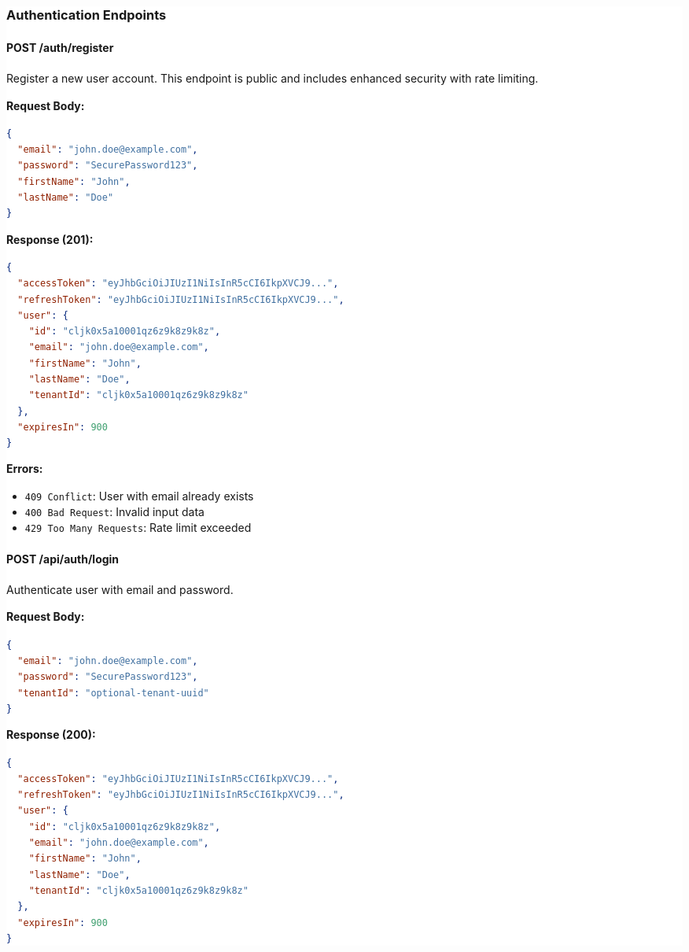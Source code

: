 ### Authentication Endpoints

#### POST /auth/register

Register a new user account. This endpoint is public and includes enhanced security with rate limiting.

**Request Body:**
```json
{
  "email": "john.doe@example.com",
  "password": "SecurePassword123",
  "firstName": "John",
  "lastName": "Doe"
}
```

**Response (201):**
```json
{
  "accessToken": "eyJhbGciOiJIUzI1NiIsInR5cCI6IkpXVCJ9...",
  "refreshToken": "eyJhbGciOiJIUzI1NiIsInR5cCI6IkpXVCJ9...",
  "user": {
    "id": "cljk0x5a10001qz6z9k8z9k8z",
    "email": "john.doe@example.com",
    "firstName": "John",
    "lastName": "Doe",
    "tenantId": "cljk0x5a10001qz6z9k8z9k8z"
  },
  "expiresIn": 900
}
```

**Errors:**
- `409 Conflict`: User with email already exists
- `400 Bad Request`: Invalid input data
- `429 Too Many Requests`: Rate limit exceeded

#### POST /api/auth/login

Authenticate user with email and password.

**Request Body:**
```json
{
  "email": "john.doe@example.com",
  "password": "SecurePassword123",
  "tenantId": "optional-tenant-uuid"
}
```

**Response (200):**
```json
{
  "accessToken": "eyJhbGciOiJIUzI1NiIsInR5cCI6IkpXVCJ9...",
  "refreshToken": "eyJhbGciOiJIUzI1NiIsInR5cCI6IkpXVCJ9...",
  "user": {
    "id": "cljk0x5a10001qz6z9k8z9k8z",
    "email": "john.doe@example.com",
    "firstName": "John",
    "lastName": "Doe",
    "tenantId": "cljk0x5a10001qz6z9k8z9k8z"
  },
  "expiresIn": 900
}
```
